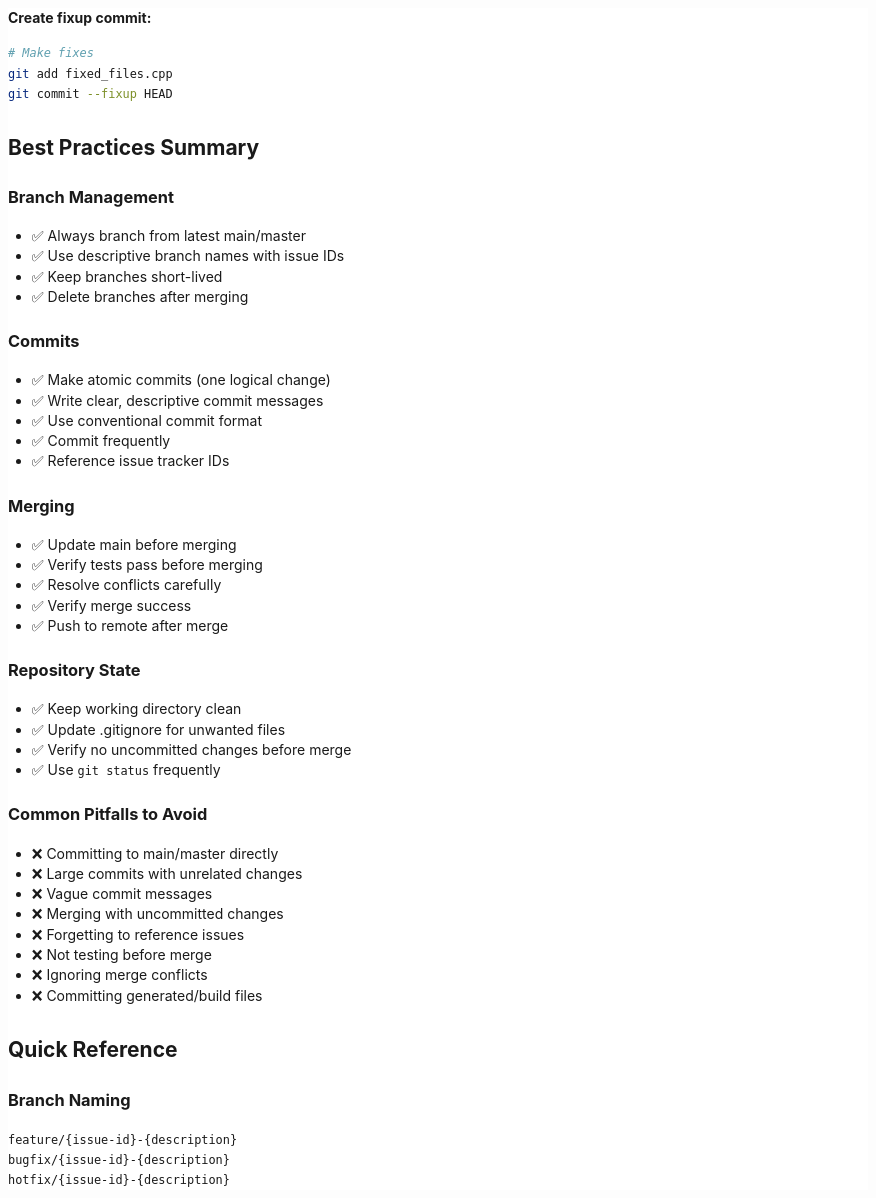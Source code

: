 **Create fixup commit:**
```bash
# Make fixes
git add fixed_files.cpp
git commit --fixup HEAD
```

## Best Practices Summary

### Branch Management
- ✅ Always branch from latest main/master
- ✅ Use descriptive branch names with issue IDs
- ✅ Keep branches short-lived
- ✅ Delete branches after merging

### Commits
- ✅ Make atomic commits (one logical change)
- ✅ Write clear, descriptive commit messages
- ✅ Use conventional commit format
- ✅ Commit frequently
- ✅ Reference issue tracker IDs

### Merging
- ✅ Update main before merging
- ✅ Verify tests pass before merging
- ✅ Resolve conflicts carefully
- ✅ Verify merge success
- ✅ Push to remote after merge

### Repository State
- ✅ Keep working directory clean
- ✅ Update .gitignore for unwanted files
- ✅ Verify no uncommitted changes before merge
- ✅ Use `git status` frequently

### Common Pitfalls to Avoid
- ❌ Committing to main/master directly
- ❌ Large commits with unrelated changes
- ❌ Vague commit messages
- ❌ Merging with uncommitted changes
- ❌ Forgetting to reference issues
- ❌ Not testing before merge
- ❌ Ignoring merge conflicts
- ❌ Committing generated/build files

## Quick Reference

### Branch Naming
```
feature/{issue-id}-{description}
bugfix/{issue-id}-{description}
hotfix/{issue-id}-{description}
```

